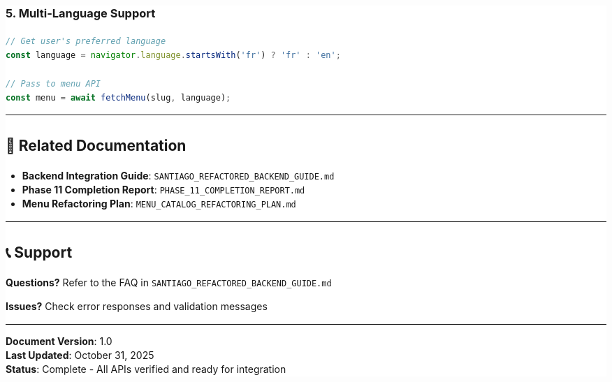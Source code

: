 
### 5. Multi-Language Support

```typescript
// Get user's preferred language
const language = navigator.language.startsWith('fr') ? 'fr' : 'en';

// Pass to menu API
const menu = await fetchMenu(slug, language);
```

---

## 🔗 Related Documentation

- **Backend Integration Guide**: `SANTIAGO_REFACTORED_BACKEND_GUIDE.md`
- **Phase 11 Completion Report**: `PHASE_11_COMPLETION_REPORT.md`
- **Menu Refactoring Plan**: `MENU_CATALOG_REFACTORING_PLAN.md`

---

## 📞 Support

**Questions?** Refer to the FAQ in `SANTIAGO_REFACTORED_BACKEND_GUIDE.md`

**Issues?** Check error responses and validation messages

---

**Document Version**: 1.0  
**Last Updated**: October 31, 2025  
**Status**: Complete - All APIs verified and ready for integration
